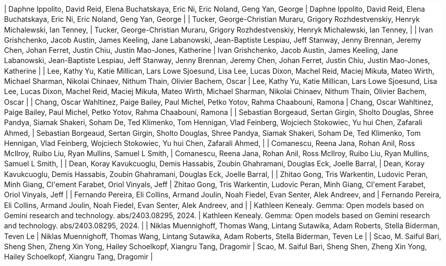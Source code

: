 | Daphne Ippolito, David Reid, Elena Buchatskaya, Eric Ni, Eric Noland, Geng Yan, George                                                                                                             | Daphne Ippolito, David Reid, Elena Buchatskaya, Eric Ni, Eric Noland, Geng Yan, George                                                                                                   |
| Tucker, George-Christian Muraru, Grigory Rozhdestvenskiy, Henryk Michalewski, Ian Tenney,                                                                                                          | Tucker, George-Christian Muraru, Grigory Rozhdestvenskiy, Henryk Michalewski, Ian Tenney,                                                                                                |
| Ivan Grishchenko, Jacob Austin, James Keeling, Jane Labanowski, Jean-Baptiste Lespiau, Jeff Stanway, Jenny Brennan, Jeremy Chen, Johan Ferret, Justin Chiu, Justin Mao-Jones, Katherine            | Ivan Grishchenko, Jacob Austin, James Keeling, Jane Labanowski, Jean-Baptiste Lespiau, Jeff Stanway, Jenny Brennan, Jeremy Chen, Johan Ferret, Justin Chiu, Justin Mao-Jones, Katherine  |
| Lee, Kathy Yu, Katie Millican, Lars Lowe Sjoesund, Lisa Lee, Lucas Dixon, Machel Reid, Maciej Mikuła, Mateo Wirth, Michael Sharman, Nikolai Chinaev, Nithum Thain, Olivier Bachem, Oscar           | Lee, Kathy Yu, Katie Millican, Lars Lowe Sjoesund, Lisa Lee, Lucas Dixon, Machel Reid, Maciej Mikuła, Mateo Wirth, Michael Sharman, Nikolai Chinaev, Nithum Thain, Olivier Bachem, Oscar |
| Chang, Oscar Wahltinez, Paige Bailey, Paul Michel, Petko Yotov, Rahma Chaabouni, Ramona                                                                                                            | Chang, Oscar Wahltinez, Paige Bailey, Paul Michel, Petko Yotov, Rahma Chaabouni, Ramona                                                                                                  |
| Sebastian Borgeaud, Sertan Girgin, Sholto Douglas, Shree Pandya, Siamak Shakeri, Soham De, Ted Klimenko, Tom Hennigan, Vlad Feinberg, Wojciech Stokowiec, Yu hui Chen, Zafarali Ahmed,             | Sebastian Borgeaud, Sertan Girgin, Sholto Douglas, Shree Pandya, Siamak Shakeri, Soham De, Ted Klimenko, Tom Hennigan, Vlad Feinberg, Wojciech Stokowiec, Yu hui Chen, Zafarali Ahmed,   |
| Comanescu, Reena Jana, Rohan Anil, Ross McIlroy, Ruibo Liu, Ryan Mullins, Samuel L Smith,                                                                                                          | Comanescu, Reena Jana, Rohan Anil, Ross McIlroy, Ruibo Liu, Ryan Mullins, Samuel L Smith,                                                                                                |
| Dean, Koray Kavukcuoglu, Demis Hassabis, Zoubin Ghahramani, Douglas Eck, Joelle Barral,                                                                                                            | Dean, Koray Kavukcuoglu, Demis Hassabis, Zoubin Ghahramani, Douglas Eck, Joelle Barral,                                                                                                  |
| Zhitao Gong, Tris Warkentin, Ludovic Peran, Minh Giang, Cl'ement Farabet, Oriol Vinyals, Jeff                                                                                                      | Zhitao Gong, Tris Warkentin, Ludovic Peran, Minh Giang, Cl'ement Farabet, Oriol Vinyals, Jeff                                                                                            |
| Fernando Pereira, Eli Collins, Armand Joulin, Noah Fiedel, Evan Senter, Alek Andreev, and                                                                                                          | Fernando Pereira, Eli Collins, Armand Joulin, Noah Fiedel, Evan Senter, Alek Andreev, and                                                                                                |
| Kathleen Kenealy. Gemma: Open models based on Gemini research and technology. abs/2403.08295, 2024.                                                                                                | Kathleen Kenealy. Gemma: Open models based on Gemini research and technology. abs/2403.08295, 2024.                                                                                      |
| Niklas Muennighoff, Thomas Wang, Lintang Sutawika, Adam Roberts, Stella Biderman, Teven Le                                                                                                         | Niklas Muennighoff, Thomas Wang, Lintang Sutawika, Adam Roberts, Stella Biderman, Teven Le                                                                                               |
| Scao, M. Saiful Bari, Sheng Shen, Zheng Xin Yong, Hailey Schoelkopf, Xiangru Tang, Dragomir                                                                                                        | Scao, M. Saiful Bari, Sheng Shen, Zheng Xin Yong, Hailey Schoelkopf, Xiangru Tang, Dragomir                                                                                              |

